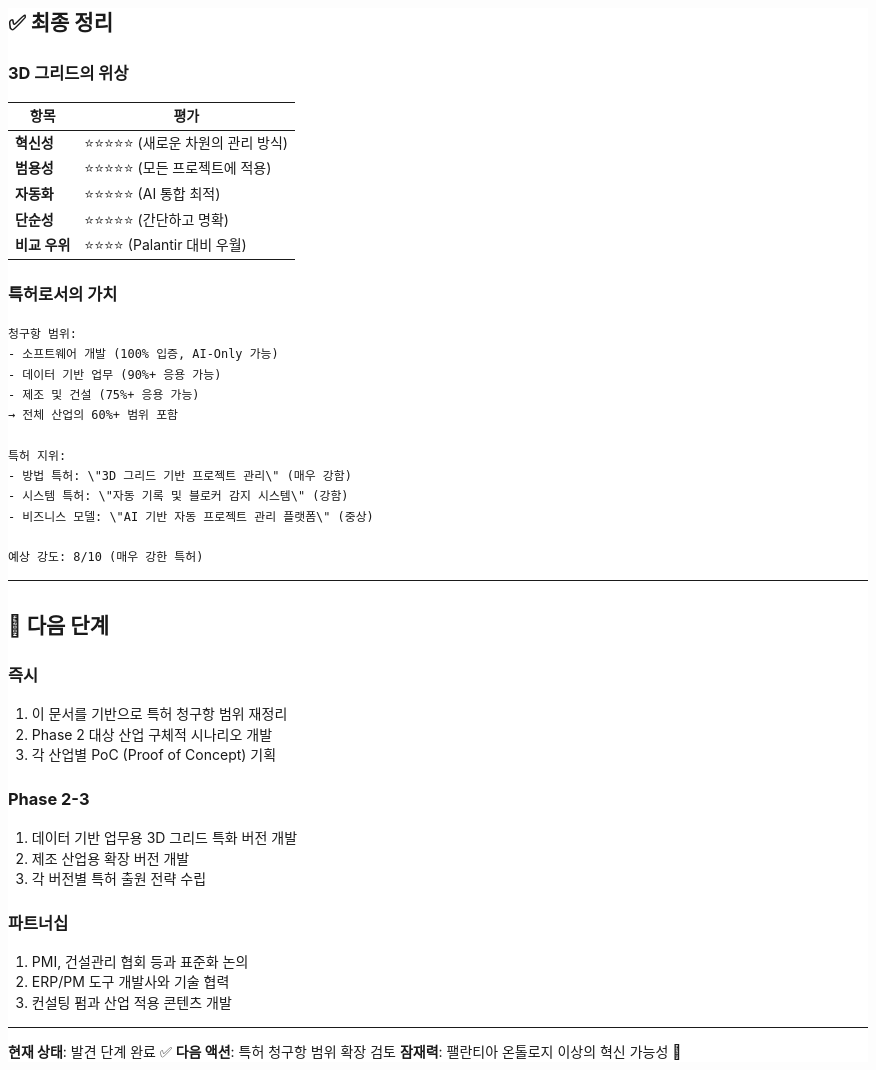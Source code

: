 
## ✅ 최종 정리

### 3D 그리드의 위상

| 항목 | 평가 |
|------|------|
| **혁신성** | ⭐⭐⭐⭐⭐ (새로운 차원의 관리 방식) |
| **범용성** | ⭐⭐⭐⭐⭐ (모든 프로젝트에 적용) |
| **자동화** | ⭐⭐⭐⭐⭐ (AI 통합 최적) |
| **단순성** | ⭐⭐⭐⭐⭐ (간단하고 명확) |
| **비교 우위** | ⭐⭐⭐⭐ (Palantir 대비 우월) |

### 특허로서의 가치

```
청구항 범위:
- 소프트웨어 개발 (100% 입증, AI-Only 가능)
- 데이터 기반 업무 (90%+ 응용 가능)
- 제조 및 건설 (75%+ 응용 가능)
→ 전체 산업의 60%+ 범위 포함

특허 지위:
- 방법 특허: \"3D 그리드 기반 프로젝트 관리\" (매우 강함)
- 시스템 특허: \"자동 기록 및 블로커 감지 시스템\" (강함)
- 비즈니스 모델: \"AI 기반 자동 프로젝트 관리 플랫폼\" (중상)

예상 강도: 8/10 (매우 강한 특허)
```

---

## 🚀 다음 단계

### 즉시
1. 이 문서를 기반으로 특허 청구항 범위 재정리
2. Phase 2 대상 산업 구체적 시나리오 개발
3. 각 산업별 PoC (Proof of Concept) 기획

### Phase 2-3
1. 데이터 기반 업무용 3D 그리드 특화 버전 개발
2. 제조 산업용 확장 버전 개발
3. 각 버전별 특허 출원 전략 수립

### 파트너십
1. PMI, 건설관리 협회 등과 표준화 논의
2. ERP/PM 도구 개발사와 기술 협력
3. 컨설팅 펌과 산업 적용 콘텐츠 개발

---

**현재 상태**: 발견 단계 완료 ✅
**다음 액션**: 특허 청구항 범위 확장 검토
**잠재력**: 팰란티아 온톨로지 이상의 혁신 가능성 🚀

